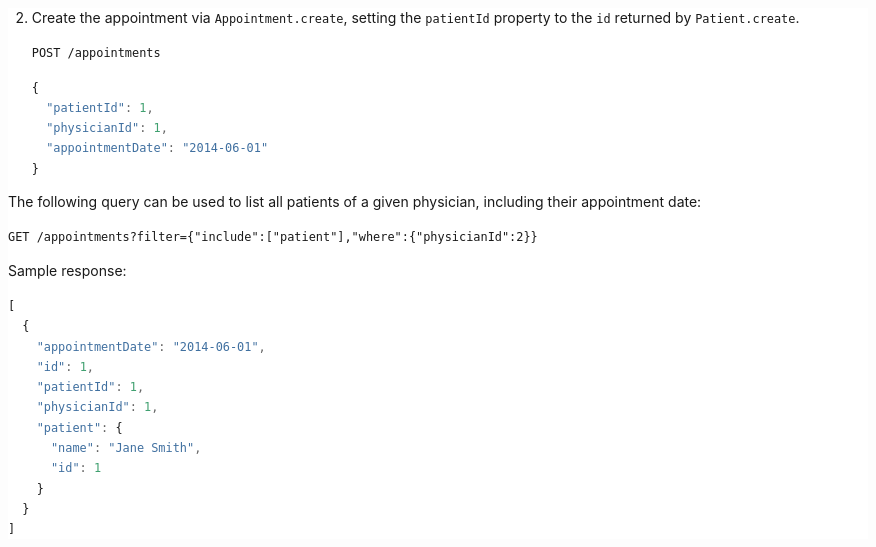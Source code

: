 2.  Create the appointment via `Appointment.create`, setting the `patientId` property to the `id` returned by `Patient.create`.

    `POST /appointments`

    ```javascript
    {
      "patientId": 1,
      "physicianId": 1,
      "appointmentDate": "2014-06-01"
    }
    ```

The following query can be used to list all patients of a given physician, including their appointment date:

`GET /appointments?filter={"include":["patient"],"where":{"physicianId":2}}`

Sample response:

```javascript
[
  {
    "appointmentDate": "2014-06-01",
    "id": 1,
    "patientId": 1,
    "physicianId": 1,
    "patient": {
      "name": "Jane Smith",
      "id": 1
    }
  }
]
```
